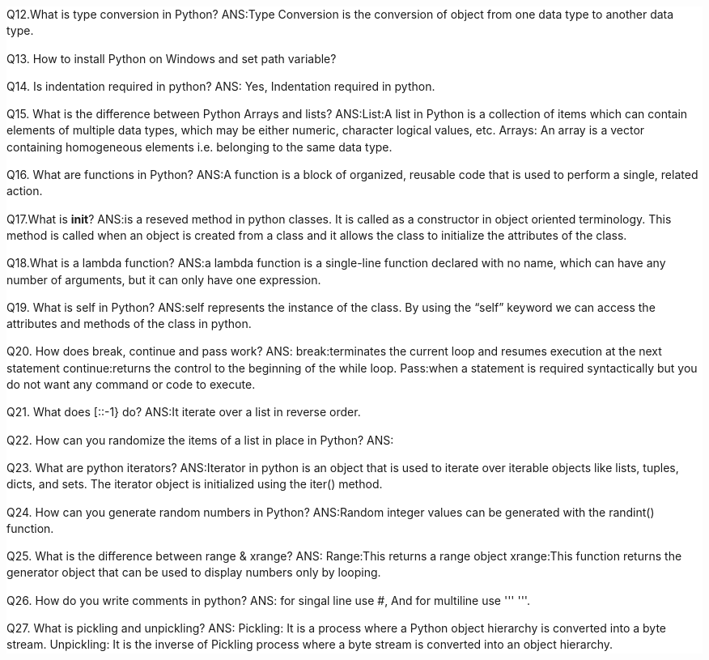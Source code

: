 Q12.What is type conversion in Python?
ANS:Type Conversion is the conversion of object from one data type to another data type.

Q13. How to install Python on Windows and set path variable?

Q14. Is indentation required in python?
ANS: Yes, Indentation required in python.
 
Q15. What is the difference between Python Arrays and lists?
ANS:List:A list in Python is a collection of items which can contain elements of multiple data types, which may be either numeric, character logical values,  	  etc.
    Arrays: An array is a vector containing homogeneous elements i.e. belonging to the same data type. 

Q16. What are functions in Python?
ANS:A function is a block of organized, reusable code that is used to perform a single, related action.

Q17.What is __init__?
ANS:is a reseved method in python classes. It is called as a constructor in object oriented terminology. This method is called when an object is created  	from  a class and it allows the class to initialize the attributes of the class.

Q18.What is a lambda function?
ANS:a lambda function is a single-line function declared with no name, which can have any number of arguments, but it can only have one expression. 

Q19. What is self in Python?
ANS:self represents the instance of the class. By using the “self” keyword we can access the attributes and methods of the class in python.

Q20. How does break, continue and pass work?
ANS:	break:terminates the current loop and resumes execution at the next statement
	continue:returns the control to the beginning of the while loop.
	Pass:when a statement is required syntactically but you do not want any command or code to execute.

Q21. What does [::-1} do?
ANS:It iterate over a list in reverse order.

Q22. How can you randomize the items of a list in place in Python?
ANS:

Q23. What are python iterators?
ANS:Iterator in python is an object that is used to iterate over iterable objects like lists, tuples, dicts, and sets. The iterator object is initialized using the iter() method.

Q24. How can you generate random numbers in Python?
ANS:Random integer values can be generated with the randint() function.

Q25. What is the difference between range & xrange?
ANS:	Range:This returns a range object
	xrange:This function returns the generator object that can be used to display numbers only by looping.

Q26. How do you write comments in python?
ANS: for singal line use #, And for multiline use '''  '''.

Q27. What is pickling and unpickling?
ANS:    Pickling: It is a process where a Python object hierarchy is converted into a byte stream.
    	Unpickling: It is the inverse of Pickling process where a byte stream is converted into an object hierarchy.
